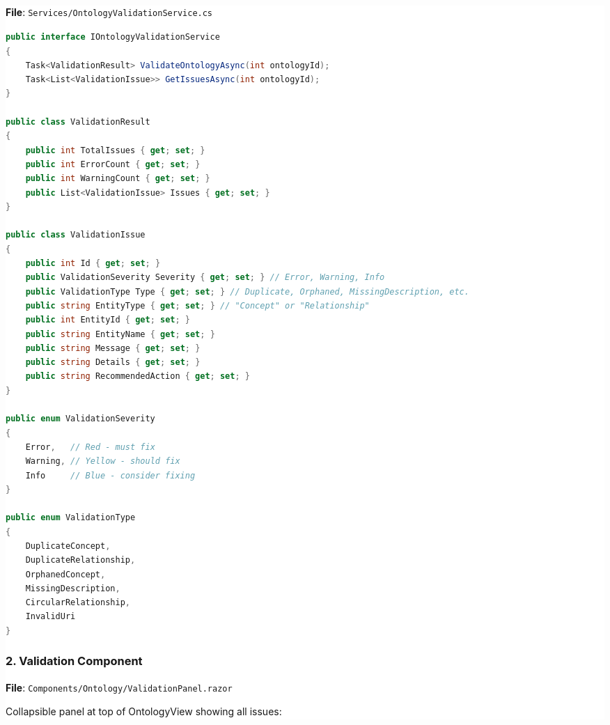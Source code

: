 **File**: `Services/OntologyValidationService.cs`

```csharp
public interface IOntologyValidationService
{
    Task<ValidationResult> ValidateOntologyAsync(int ontologyId);
    Task<List<ValidationIssue>> GetIssuesAsync(int ontologyId);
}

public class ValidationResult
{
    public int TotalIssues { get; set; }
    public int ErrorCount { get; set; }
    public int WarningCount { get; set; }
    public List<ValidationIssue> Issues { get; set; }
}

public class ValidationIssue
{
    public int Id { get; set; }
    public ValidationSeverity Severity { get; set; } // Error, Warning, Info
    public ValidationType Type { get; set; } // Duplicate, Orphaned, MissingDescription, etc.
    public string EntityType { get; set; } // "Concept" or "Relationship"
    public int EntityId { get; set; }
    public string EntityName { get; set; }
    public string Message { get; set; }
    public string Details { get; set; }
    public string RecommendedAction { get; set; }
}

public enum ValidationSeverity
{
    Error,   // Red - must fix
    Warning, // Yellow - should fix
    Info     // Blue - consider fixing
}

public enum ValidationType
{
    DuplicateConcept,
    DuplicateRelationship,
    OrphanedConcept,
    MissingDescription,
    CircularRelationship,
    InvalidUri
}
```

### 2. Validation Component

**File**: `Components/Ontology/ValidationPanel.razor`

Collapsible panel at top of OntologyView showing all issues:
